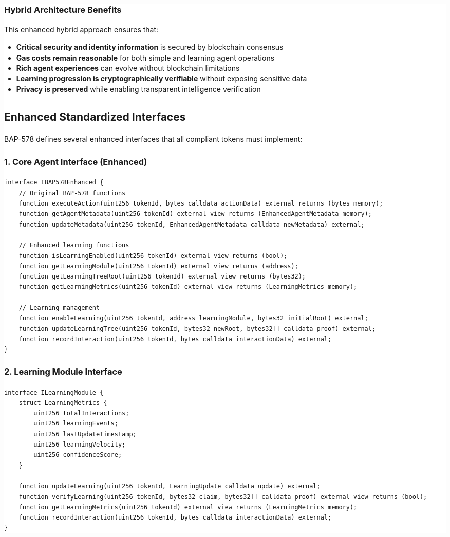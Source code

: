 ### Hybrid Architecture Benefits

This enhanced hybrid approach ensures that:
- **Critical security and identity information** is secured by blockchain consensus
- **Gas costs remain reasonable** for both simple and learning agent operations
- **Rich agent experiences** can evolve without blockchain limitations
- **Learning progression is cryptographically verifiable** without exposing sensitive data
- **Privacy is preserved** while enabling transparent intelligence verification

## Enhanced Standardized Interfaces

BAP-578 defines several enhanced interfaces that all compliant tokens must implement:

### 1. Core Agent Interface (Enhanced)

```solidity
interface IBAP578Enhanced {
    // Original BAP-578 functions
    function executeAction(uint256 tokenId, bytes calldata actionData) external returns (bytes memory);
    function getAgentMetadata(uint256 tokenId) external view returns (EnhancedAgentMetadata memory);
    function updateMetadata(uint256 tokenId, EnhancedAgentMetadata calldata newMetadata) external;
    
    // Enhanced learning functions
    function isLearningEnabled(uint256 tokenId) external view returns (bool);
    function getLearningModule(uint256 tokenId) external view returns (address);
    function getLearningTreeRoot(uint256 tokenId) external view returns (bytes32);
    function getLearningMetrics(uint256 tokenId) external view returns (LearningMetrics memory);
    
    // Learning management
    function enableLearning(uint256 tokenId, address learningModule, bytes32 initialRoot) external;
    function updateLearningTree(uint256 tokenId, bytes32 newRoot, bytes32[] calldata proof) external;
    function recordInteraction(uint256 tokenId, bytes calldata interactionData) external;
}
```

### 2. Learning Module Interface

```solidity
interface ILearningModule {
    struct LearningMetrics {
        uint256 totalInteractions;
        uint256 learningEvents;
        uint256 lastUpdateTimestamp;
        uint256 learningVelocity;
        uint256 confidenceScore;
    }

    function updateLearning(uint256 tokenId, LearningUpdate calldata update) external;
    function verifyLearning(uint256 tokenId, bytes32 claim, bytes32[] calldata proof) external view returns (bool);
    function getLearningMetrics(uint256 tokenId) external view returns (LearningMetrics memory);
    function recordInteraction(uint256 tokenId, bytes calldata interactionData) external;
}
```
